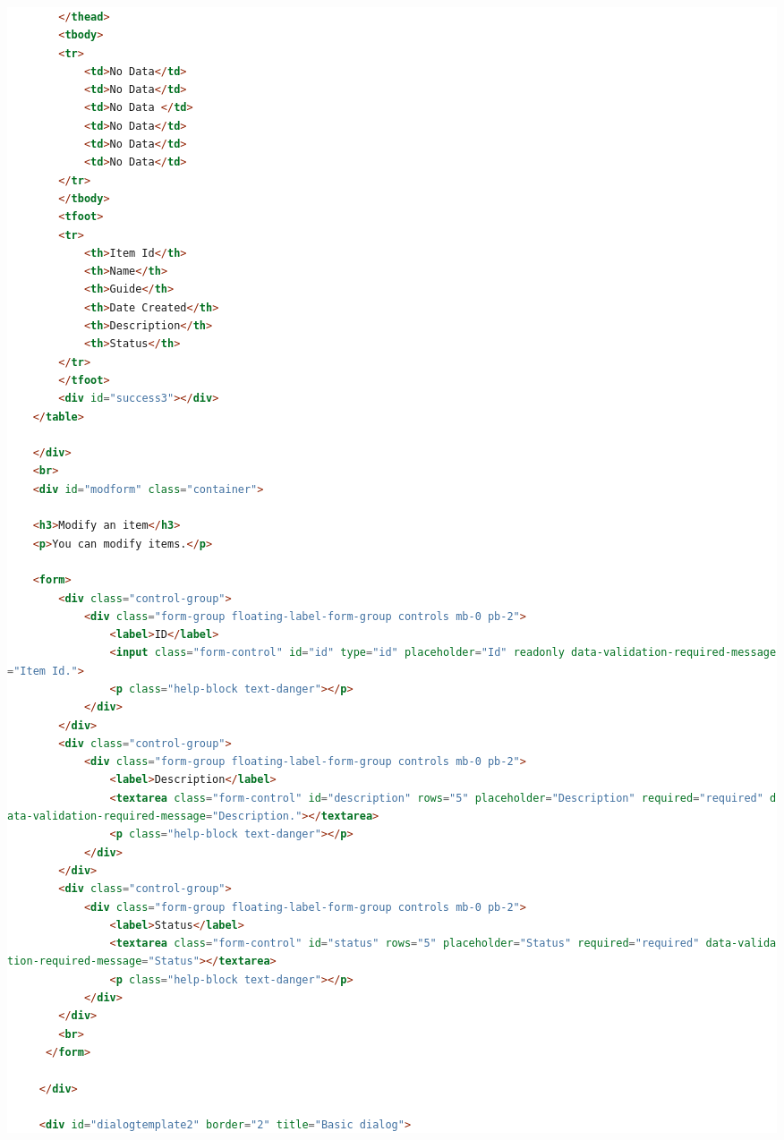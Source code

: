 ```html
        </thead>
        <tbody>
        <tr>
            <td>No Data</td>
            <td>No Data</td>
            <td>No Data </td>
            <td>No Data</td>
            <td>No Data</td>
            <td>No Data</td>
        </tr>
        </tbody>
        <tfoot>
        <tr>
            <th>Item Id</th>
            <th>Name</th>
            <th>Guide</th>
            <th>Date Created</th>
            <th>Description</th>
            <th>Status</th>
        </tr>
        </tfoot>
        <div id="success3"></div>
    </table>

    </div>
    <br>
    <div id="modform" class="container">

    <h3>Modify an item</h3>
    <p>You can modify items.</p>

    <form>
        <div class="control-group">
            <div class="form-group floating-label-form-group controls mb-0 pb-2">
                <label>ID</label>
                <input class="form-control" id="id" type="id" placeholder="Id" readonly data-validation-required-message="Item Id.">
                <p class="help-block text-danger"></p>
            </div>
        </div>
        <div class="control-group">
            <div class="form-group floating-label-form-group controls mb-0 pb-2">
                <label>Description</label>
                <textarea class="form-control" id="description" rows="5" placeholder="Description" required="required" data-validation-required-message="Description."></textarea>
                <p class="help-block text-danger"></p>
            </div>
        </div>
        <div class="control-group">
            <div class="form-group floating-label-form-group controls mb-0 pb-2">
                <label>Status</label>
                <textarea class="form-control" id="status" rows="5" placeholder="Status" required="required" data-validation-required-message="Status"></textarea>
                <p class="help-block text-danger"></p>
            </div>
        </div>
        <br>
      </form>

     </div>

     <div id="dialogtemplate2" border="2" title="Basic dialog">

```